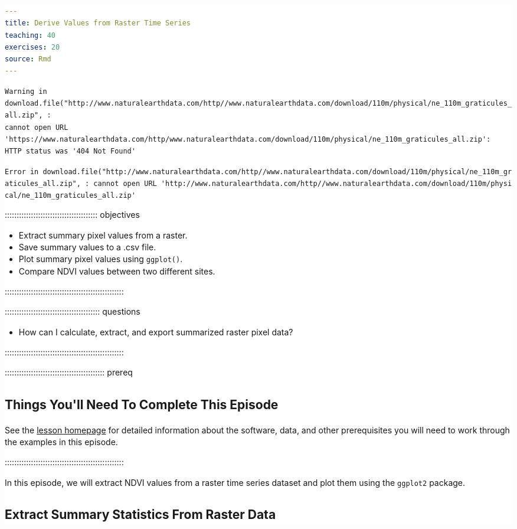 ```yaml
---
title: Derive Values from Raster Time Series
teaching: 40
exercises: 20
source: Rmd
---
```



```{.warning}
Warning in
download.file("http://www.naturalearthdata.com/http//www.naturalearthdata.com/download/110m/physical/ne_110m_graticules_all.zip", :
cannot open URL
'https://www.naturalearthdata.com/http/www.naturalearthdata.com/download/110m/physical/ne_110m_graticules_all.zip':
HTTP status was '404 Not Found'
```

```{.error}
Error in download.file("http://www.naturalearthdata.com/http//www.naturalearthdata.com/download/110m/physical/ne_110m_graticules_all.zip", : cannot open URL 'http://www.naturalearthdata.com/http//www.naturalearthdata.com/download/110m/physical/ne_110m_graticules_all.zip'
```

::::::::::::::::::::::::::::::::::::::: objectives

- Extract summary pixel values from a raster.
- Save summary values to a .csv file.
- Plot summary pixel values using `ggplot()`.
- Compare NDVI values between two different sites.

::::::::::::::::::::::::::::::::::::::::::::::::::

:::::::::::::::::::::::::::::::::::::::: questions

- How can I calculate, extract, and export summarized raster pixel data?

::::::::::::::::::::::::::::::::::::::::::::::::::





::::::::::::::::::::::::::::::::::::::::::  prereq

## Things You'll Need To Complete This Episode

See the [lesson homepage](../index.md) for detailed information about the software,
data, and other prerequisites you will need to work through the examples in this episode.


::::::::::::::::::::::::::::::::::::::::::::::::::

In this episode, we will extract NDVI values from a
raster time series dataset and plot them using the
`ggplot2` package.

## Extract Summary Statistics From Raster Data
